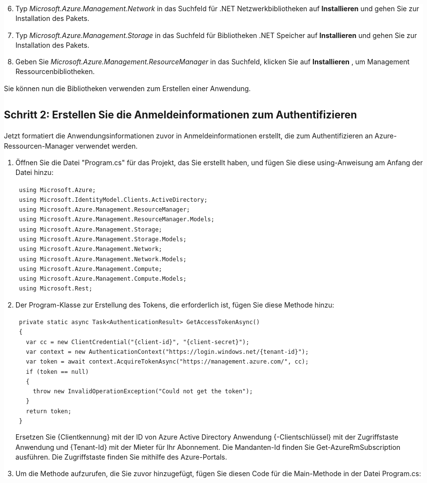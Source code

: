 6. Typ *Microsoft.Azure.Management.Network* in das Suchfeld für .NET Netzwerkbibliotheken auf **Installieren** und gehen Sie zur Installation des Pakets.

7. Typ *Microsoft.Azure.Management.Storage* in das Suchfeld für Bibliotheken .NET Speicher auf **Installieren** und gehen Sie zur Installation des Pakets.

8. Geben Sie *Microsoft.Azure.Management.ResourceManager* in das Suchfeld, klicken Sie auf **Installieren** , um Management Ressourcenbibliotheken.

Sie können nun die Bibliotheken verwenden zum Erstellen einer Anwendung.

## <a name="step-2-create-the-credentials-that-are-used-to-authenticate-requests"></a>Schritt 2: Erstellen Sie die Anmeldeinformationen zum Authentifizieren

Jetzt formatiert die Anwendungsinformationen zuvor in Anmeldeinformationen erstellt, die zum Authentifizieren an Azure-Ressourcen-Manager verwendet werden.

1. Öffnen Sie die Datei "Program.cs" für das Projekt, das Sie erstellt haben, und fügen Sie diese using-Anweisung am Anfang der Datei hinzu:

        using Microsoft.Azure;
        using Microsoft.IdentityModel.Clients.ActiveDirectory;
        using Microsoft.Azure.Management.ResourceManager;
        using Microsoft.Azure.Management.ResourceManager.Models;
        using Microsoft.Azure.Management.Storage;
        using Microsoft.Azure.Management.Storage.Models;
        using Microsoft.Azure.Management.Network;
        using Microsoft.Azure.Management.Network.Models;
        using Microsoft.Azure.Management.Compute;
        using Microsoft.Azure.Management.Compute.Models;
        using Microsoft.Rest;

2. Der Program-Klasse zur Erstellung des Tokens, die erforderlich ist, fügen Sie diese Methode hinzu:

        private static async Task<AuthenticationResult> GetAccessTokenAsync()
        {
          var cc = new ClientCredential("{client-id}", "{client-secret}");
          var context = new AuthenticationContext("https://login.windows.net/{tenant-id}");
          var token = await context.AcquireTokenAsync("https://management.azure.com/", cc);
          if (token == null)
          {
            throw new InvalidOperationException("Could not get the token");
          }
          return token;
        }

    Ersetzen Sie {Clientkennung} mit der ID von Azure Active Directory Anwendung {-Clientschlüssel} mit der Zugriffstaste Anwendung und {Tenant-Id} mit der Mieter für Ihr Abonnement. Die Mandanten-Id finden Sie Get-AzureRmSubscription ausführen. Die Zugriffstaste finden Sie mithilfe des Azure-Portals.

3. Um die Methode aufzurufen, die Sie zuvor hinzugefügt, fügen Sie diesen Code für die Main-Methode in der Datei Program.cs:
